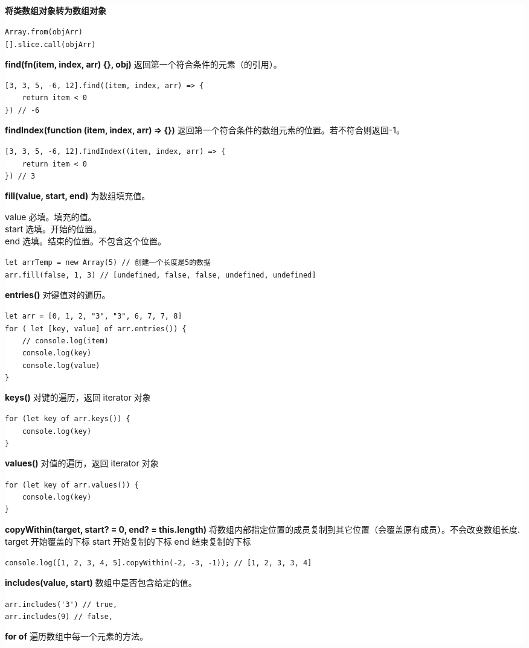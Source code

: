 **将类数组对象转为数组对象**

    Array.from(objArr)
    [].slice.call(objArr)

**find(fn(item, index, arr) {}, obj)** 返回第一个符合条件的元素（的引用）。

    [3, 3, 5, -6, 12].find((item, index, arr) => {
        return item < 0
    }) // -6

**findIndex(function (item, index, arr) => {})** 返回第一个符合条件的数组元素的位置。若不符合则返回-1。

    [3, 3, 5, -6, 12].findIndex((item, index, arr) => {
        return item < 0
    }) // 3

**fill(value, start, end)** 为数组填充值。

value 必填。填充的值。  
start 选填。开始的位置。  
end 选填。结束的位置。不包含这个位置。

    let arrTemp = new Array(5) // 创建一个长度是5的数据
    arr.fill(false, 1, 3) // [undefined, false, false, undefined, undefined]

**entries()** 对键值对的遍历。

    let arr = [0, 1, 2, "3", "3", 6, 7, 7, 8]
    for ( let [key, value] of arr.entries()) {
        // console.log(item)
        console.log(key)
        console.log(value)
    }

**keys()** 对键的遍历，返回 iterator 对象

    for (let key of arr.keys()) {
        console.log(key)
    }

**values()** 对值的遍历，返回 iterator 对象

    for (let key of arr.values()) {
        console.log(key)
    }

**copyWithin(target, start? = 0, end? = this.length)** 将数组内部指定位置的成员复制到其它位置（会覆盖原有成员）。不会改变数组长度.  
target 开始覆盖的下标
start 开始复制的下标
end 结束复制的下标

    console.log([1, 2, 3, 4, 5].copyWithin(-2, -3, -1)); // [1, 2, 3, 3, 4]

**includes(value, start)** 数组中是否包含给定的值。

    arr.includes('3') // true,
    arr.includes(9) // false,

**for of** 遍历数组中每一个元素的方法。
